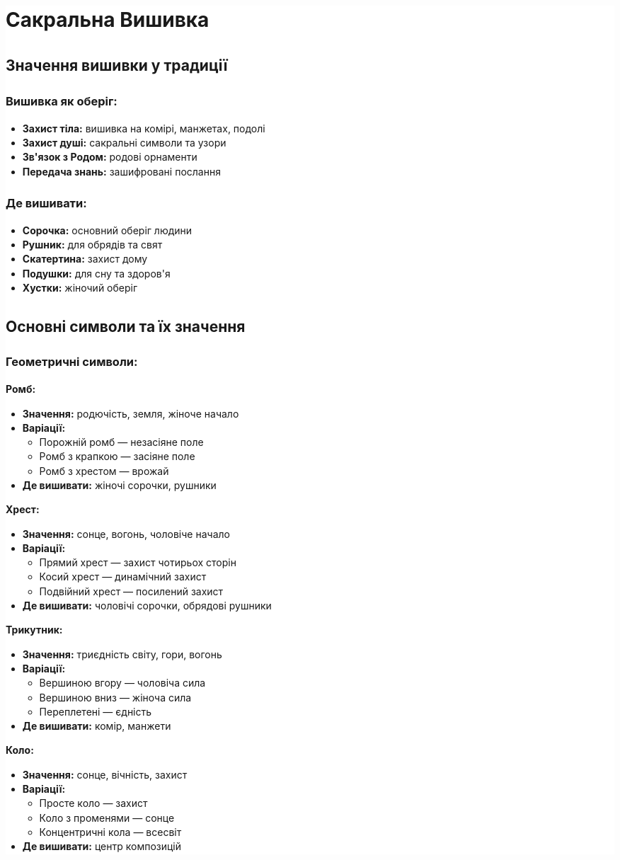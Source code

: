 # Сакральна Вишивка

## Значення вишивки у традиції

### Вишивка як оберіг:
- **Захист тіла:** вишивка на комірі, манжетах, подолі
- **Захист душі:** сакральні символи та узори
- **Зв'язок з Родом:** родові орнаменти
- **Передача знань:** зашифровані послання

### Де вишивати:
- **Сорочка:** основний оберіг людини
- **Рушник:** для обрядів та свят
- **Скатертина:** захист дому
- **Подушки:** для сну та здоров'я
- **Хустки:** жіночий оберіг

## Основні символи та їх значення

### Геометричні символи:

**Ромб:**
- **Значення:** родючість, земля, жіноче начало
- **Варіації:**
  - Порожній ромб — незасіяне поле
  - Ромб з крапкою — засіяне поле
  - Ромб з хрестом — врожай
- **Де вишивати:** жіночі сорочки, рушники

**Хрест:**
- **Значення:** сонце, вогонь, чоловіче начало
- **Варіації:**
  - Прямий хрест — захист чотирьох сторін
  - Косий хрест — динамічний захист
  - Подвійний хрест — посилений захист
- **Де вишивати:** чоловічі сорочки, обрядові рушники

**Трикутник:**
- **Значення:** триєдність світу, гори, вогонь
- **Варіації:**
  - Вершиною вгору — чоловіча сила
  - Вершиною вниз — жіноча сила
  - Переплетені — єдність
- **Де вишивати:** комір, манжети

**Коло:**
- **Значення:** сонце, вічність, захист
- **Варіації:**
  - Просте коло — захист
  - Коло з променями — сонце
  - Концентричні кола — всесвіт
- **Де вишивати:** центр композицій
